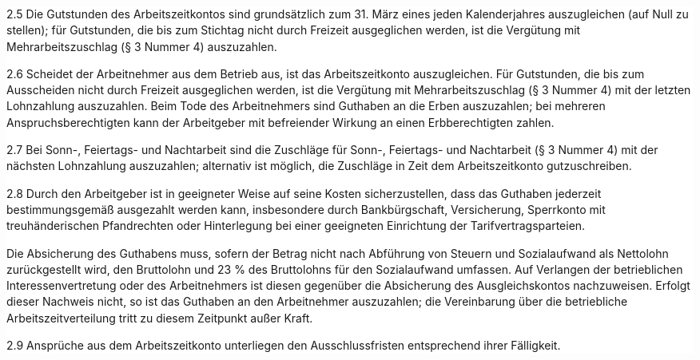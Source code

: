 2\.5 Die Gutstunden des Arbeitszeitkontos sind grundsätzlich zum 31.
März eines jeden Kalenderjahres auszugleichen (auf Null zu stellen);
für Gutstunden, die bis zum Stichtag nicht durch Freizeit ausgeglichen
werden, ist die Vergütung mit Mehrarbeitszuschlag (§ 3 Nummer 4)
auszuzahlen.

2\.6 Scheidet der Arbeitnehmer aus dem Betrieb aus, ist das
Arbeitszeitkonto auszugleichen. Für Gutstunden, die bis zum
Ausscheiden nicht durch Freizeit ausgeglichen werden, ist die
Vergütung mit Mehrarbeitszuschlag (§ 3 Nummer 4) mit der letzten
Lohnzahlung auszuzahlen. Beim Tode des Arbeitnehmers sind Guthaben an
die Erben auszuzahlen; bei mehreren Anspruchsberechtigten kann der
Arbeitgeber mit befreiender Wirkung an einen Erbberechtigten zahlen.

2\.7 Bei Sonn-, Feiertags- und Nachtarbeit sind die Zuschläge für
Sonn-, Feiertags- und Nachtarbeit (§ 3 Nummer 4) mit der nächsten
Lohnzahlung auszuzahlen; alternativ ist möglich, die Zuschläge in Zeit
dem Arbeitszeitkonto gutzuschreiben.

2\.8 Durch den Arbeitgeber ist in geeigneter Weise auf seine Kosten
sicherzustellen, dass das Guthaben jederzeit bestimmungsgemäß
ausgezahlt werden kann, insbesondere durch Bankbürgschaft,
Versicherung, Sperrkonto mit treuhänderischen Pfandrechten oder
Hinterlegung bei einer geeigneten Einrichtung der
Tarifvertragsparteien.

Die Absicherung des Guthabens muss, sofern der Betrag nicht nach
Abführung von Steuern und Sozialaufwand als Nettolohn zurückgestellt
wird, den Bruttolohn und 23 % des Bruttolohns für den Sozialaufwand
umfassen. Auf Verlangen der betrieblichen Interessenvertretung oder
des Arbeitnehmers ist diesen gegenüber die Absicherung des
Ausgleichskontos nachzuweisen. Erfolgt dieser Nachweis nicht, so ist
das Guthaben an den Arbeitnehmer auszuzahlen; die Vereinbarung über
die betriebliche Arbeitszeitverteilung tritt zu diesem Zeitpunkt außer
Kraft.

2\.9 Ansprüche aus dem Arbeitszeitkonto unterliegen den
Ausschlussfristen entsprechend ihrer Fälligkeit.

